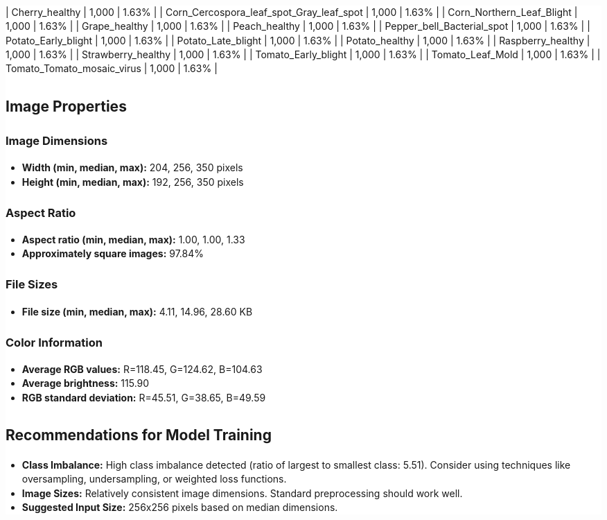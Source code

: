 | Cherry_healthy | 1,000 | 1.63% |
| Corn_Cercospora_leaf_spot_Gray_leaf_spot | 1,000 | 1.63% |
| Corn_Northern_Leaf_Blight | 1,000 | 1.63% |
| Grape_healthy | 1,000 | 1.63% |
| Peach_healthy | 1,000 | 1.63% |
| Pepper_bell_Bacterial_spot | 1,000 | 1.63% |
| Potato_Early_blight | 1,000 | 1.63% |
| Potato_Late_blight | 1,000 | 1.63% |
| Potato_healthy | 1,000 | 1.63% |
| Raspberry_healthy | 1,000 | 1.63% |
| Strawberry_healthy | 1,000 | 1.63% |
| Tomato_Early_blight | 1,000 | 1.63% |
| Tomato_Leaf_Mold | 1,000 | 1.63% |
| Tomato_Tomato_mosaic_virus | 1,000 | 1.63% |

## Image Properties

### Image Dimensions

- **Width (min, median, max):** 204, 256, 350 pixels
- **Height (min, median, max):** 192, 256, 350 pixels

### Aspect Ratio

- **Aspect ratio (min, median, max):** 1.00, 1.00, 1.33
- **Approximately square images:** 97.84%

### File Sizes

- **File size (min, median, max):** 4.11, 14.96, 28.60 KB

### Color Information

- **Average RGB values:** R=118.45, G=124.62, B=104.63
- **Average brightness:** 115.90
- **RGB standard deviation:** R=45.51, G=38.65, B=49.59

## Recommendations for Model Training

- **Class Imbalance:** High class imbalance detected (ratio of largest to smallest class: 5.51). Consider using techniques like oversampling, undersampling, or weighted loss functions.
- **Image Sizes:** Relatively consistent image dimensions. Standard preprocessing should work well.
- **Suggested Input Size:** 256x256 pixels based on median dimensions.
